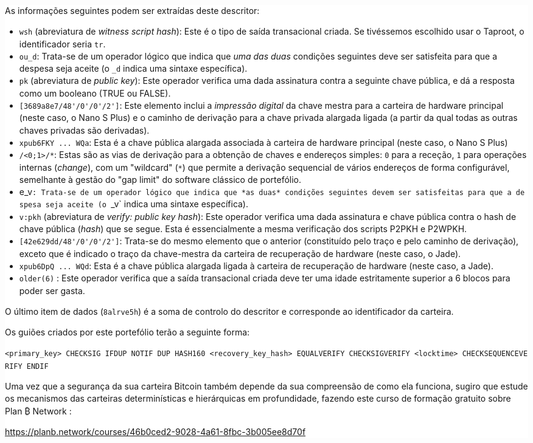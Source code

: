 As informações seguintes podem ser extraídas deste descritor:


- `wsh` (abreviatura de *witness script hash*): Este é o tipo de saída transacional criada. Se tivéssemos escolhido usar o Taproot, o identificador seria `tr`.
- `ou_d`: Trata-se de um operador lógico que indica que *uma das duas* condições seguintes deve ser satisfeita para que a despesa seja aceite (o `_d` indica uma sintaxe específica).
- `pk` (abreviatura de *public key*): Este operador verifica uma dada assinatura contra a seguinte chave pública, e dá a resposta como um booleano (TRUE ou FALSE).
- `[3689a8e7/48'/0'/0'/2']`: Este elemento inclui a *impressão digital* da chave mestra para a carteira de hardware principal (neste caso, o Nano S Plus) e o caminho de derivação para a chave privada alargada ligada (a partir da qual todas as outras chaves privadas são derivadas).
- `xpub6FKY ... WQa`: Esta é a chave pública alargada associada à carteira de hardware principal (neste caso, o Nano S Plus)
- `/<0;1>/*`: Estas são as vias de derivação para a obtenção de chaves e endereços simples: `0` para a receção, `1` para operações internas (*change*), com um "wildcard" (`*`) que permite a derivação sequencial de vários endereços de forma configurável, semelhante à gestão do "gap limit" do software clássico de portefólio.
- e_v`: Trata-se de um operador lógico que indica que *as duas* condições seguintes devem ser satisfeitas para que a despesa seja aceite (o `_v` indica uma sintaxe específica).
- `v:pkh` (abreviatura de *verify: public key hash*): Este operador verifica uma dada assinatura e chave pública contra o hash de chave pública (*hash*) que se segue. Esta é essencialmente a mesma verificação dos scripts P2PKH e P2WPKH.
- `[42e629dd/48'/0'/0'/2']`: Trata-se do mesmo elemento que o anterior (constituído pelo traço e pelo caminho de derivação), exceto que é indicado o traço da chave-mestra da carteira de recuperação de hardware (neste caso, o Jade).
- `xpub6DpQ ... WQd`: Esta é a chave pública alargada ligada à carteira de recuperação de hardware (neste caso, a Jade).
- `older(6)` : Este operador verifica que a saída transacional criada deve ter uma idade estritamente superior a 6 blocos para poder ser gasta.

O último item de dados (`8alrve5h`) é a soma de controlo do descritor e corresponde ao identificador da carteira.

Os guiões criados por este portefólio terão a seguinte forma:

```plaintext
<primary_key> CHECKSIG IFDUP NOTIF DUP HASH160 <recovery_key_hash> EQUALVERIFY CHECKSIGVERIFY <locktime> CHECKSEQUENCEVERIFY ENDIF
```

Uma vez que a segurança da sua carteira Bitcoin também depende da sua compreensão de como ela funciona, sugiro que estude os mecanismos das carteiras determinísticas e hierárquicas em profundidade, fazendo este curso de formação gratuito sobre Plan ₿ Network :

https://planb.network/courses/46b0ced2-9028-4a61-8fbc-3b005ee8d70f
